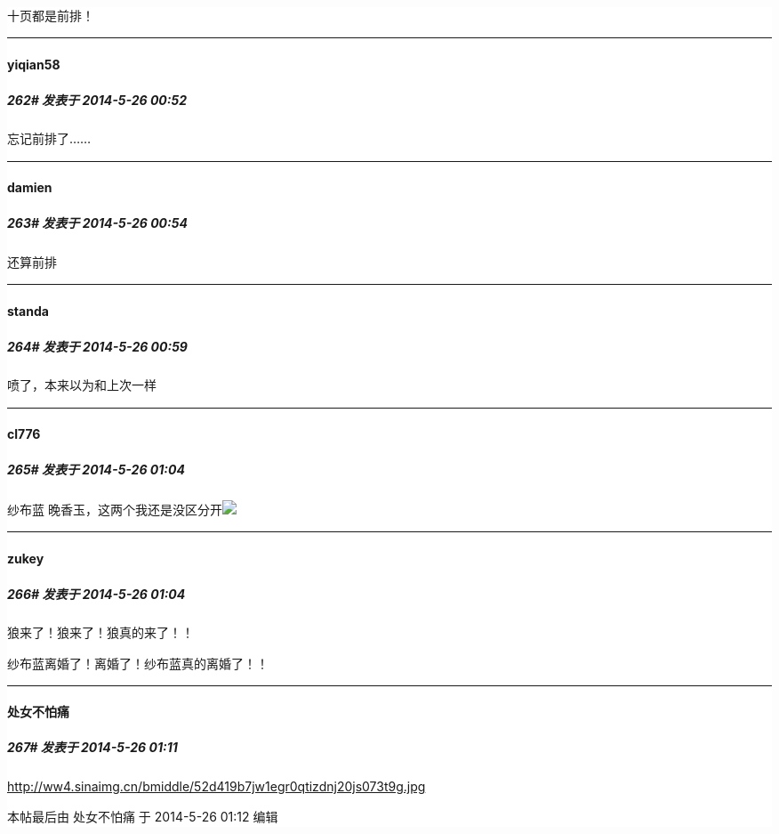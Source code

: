 十页都是前排！


-----

####  yiqian58  
##### 262#       发表于 2014-5-26 00:52


忘记前排了……


-----

####  damien  
##### 263#       发表于 2014-5-26 00:54


还算前排


-----

####  standa  
##### 264#       发表于 2014-5-26 00:59


喷了，本来以为和上次一样


-----

####  cl776  
##### 265#       发表于 2014-5-26 01:04


纱布蓝 晚香玉，这两个我还是没区分开<img src="https://static.saraba1st.com/image/smiley/face/149.gif" referrerpolicy="no-referrer">


-----

####  zukey  
##### 266#       发表于 2014-5-26 01:04


狼来了！狼来了！狼真的来了！！

纱布蓝离婚了！离婚了！纱布蓝真的离婚了！！


-----

####  处女不怕痛  
##### 267#       发表于 2014-5-26 01:11

http://ww4.sinaimg.cn/bmiddle/52d419b7jw1egr0qtizdnj20js073t9g.jpg


 本帖最后由 处女不怕痛 于 2014-5-26 01:12 编辑 
